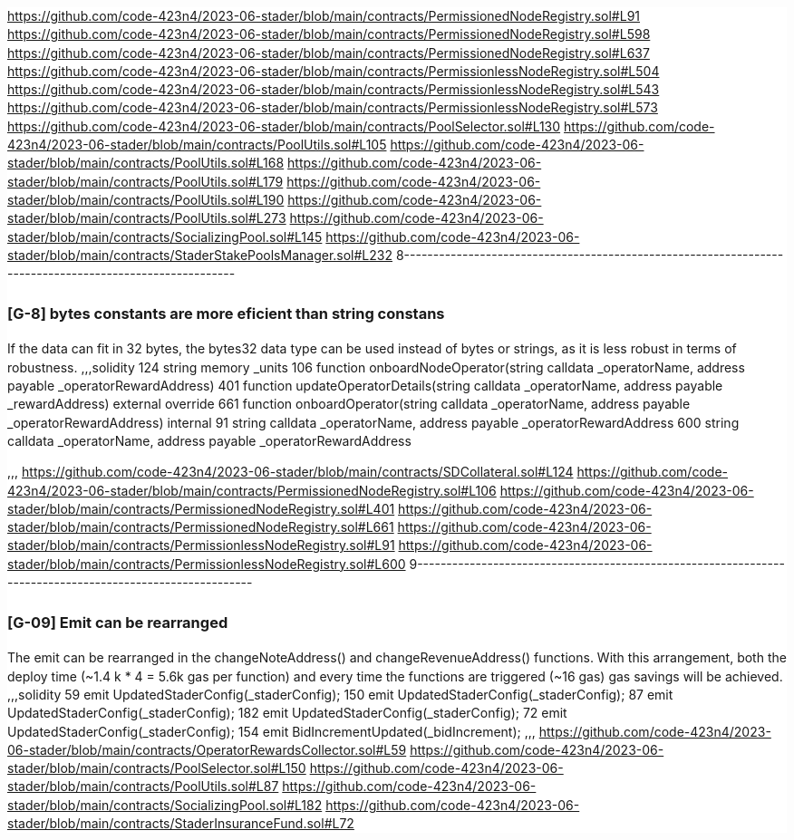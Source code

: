 https://github.com/code-423n4/2023-06-stader/blob/main/contracts/PermissionedNodeRegistry.sol#L91
https://github.com/code-423n4/2023-06-stader/blob/main/contracts/PermissionedNodeRegistry.sol#L598
https://github.com/code-423n4/2023-06-stader/blob/main/contracts/PermissionedNodeRegistry.sol#L637
https://github.com/code-423n4/2023-06-stader/blob/main/contracts/PermissionlessNodeRegistry.sol#L504
https://github.com/code-423n4/2023-06-stader/blob/main/contracts/PermissionlessNodeRegistry.sol#L543
https://github.com/code-423n4/2023-06-stader/blob/main/contracts/PermissionlessNodeRegistry.sol#L573
https://github.com/code-423n4/2023-06-stader/blob/main/contracts/PoolSelector.sol#L130
https://github.com/code-423n4/2023-06-stader/blob/main/contracts/PoolUtils.sol#L105
https://github.com/code-423n4/2023-06-stader/blob/main/contracts/PoolUtils.sol#L168
https://github.com/code-423n4/2023-06-stader/blob/main/contracts/PoolUtils.sol#L179
https://github.com/code-423n4/2023-06-stader/blob/main/contracts/PoolUtils.sol#L190
https://github.com/code-423n4/2023-06-stader/blob/main/contracts/PoolUtils.sol#L273
https://github.com/code-423n4/2023-06-stader/blob/main/contracts/SocializingPool.sol#L145
https://github.com/code-423n4/2023-06-stader/blob/main/contracts/StaderStakePoolsManager.sol#L232
8--------------------------------------------------------------------------------------------------------
### [G-8] bytes constants are more eficient than string constans
If the data can fit in 32 bytes, the bytes32 data type can be used instead of bytes or strings, as it is less robust in terms of robustness.
,,,solidity
124  string memory _units
106    function onboardNodeOperator(string calldata _operatorName, address payable _operatorRewardAddress)
401   function updateOperatorDetails(string calldata _operatorName, address payable _rewardAddress) external override 
661  function onboardOperator(string calldata _operatorName, address payable _operatorRewardAddress) internal
91  string calldata _operatorName,
        address payable _operatorRewardAddress
600   string calldata _operatorName,
        address payable _operatorRewardAddress

,,,
https://github.com/code-423n4/2023-06-stader/blob/main/contracts/SDCollateral.sol#L124
https://github.com/code-423n4/2023-06-stader/blob/main/contracts/PermissionedNodeRegistry.sol#L106
https://github.com/code-423n4/2023-06-stader/blob/main/contracts/PermissionedNodeRegistry.sol#L401
https://github.com/code-423n4/2023-06-stader/blob/main/contracts/PermissionedNodeRegistry.sol#L661
https://github.com/code-423n4/2023-06-stader/blob/main/contracts/PermissionlessNodeRegistry.sol#L91
https://github.com/code-423n4/2023-06-stader/blob/main/contracts/PermissionlessNodeRegistry.sol#L600
9---------------------------------------------------------------------------------------------------------
### [G-09] Emit can be rearranged
The emit can be rearranged in the changeNoteAddress() and changeRevenueAddress() functions. With this arrangement, both the deploy time (~1.4 k * 4 = 5.6k gas per function) and every time the functions are triggered (~16 gas) gas savings will be achieved.
,,,solidity
59  emit UpdatedStaderConfig(_staderConfig);
150   emit UpdatedStaderConfig(_staderConfig);
87 emit UpdatedStaderConfig(_staderConfig);
182    emit UpdatedStaderConfig(_staderConfig);
72   emit UpdatedStaderConfig(_staderConfig);
154  emit BidIncrementUpdated(_bidIncrement);
,,,
https://github.com/code-423n4/2023-06-stader/blob/main/contracts/OperatorRewardsCollector.sol#L59
https://github.com/code-423n4/2023-06-stader/blob/main/contracts/PoolSelector.sol#L150
https://github.com/code-423n4/2023-06-stader/blob/main/contracts/PoolUtils.sol#L87
https://github.com/code-423n4/2023-06-stader/blob/main/contracts/SocializingPool.sol#L182
https://github.com/code-423n4/2023-06-stader/blob/main/contracts/StaderInsuranceFund.sol#L72